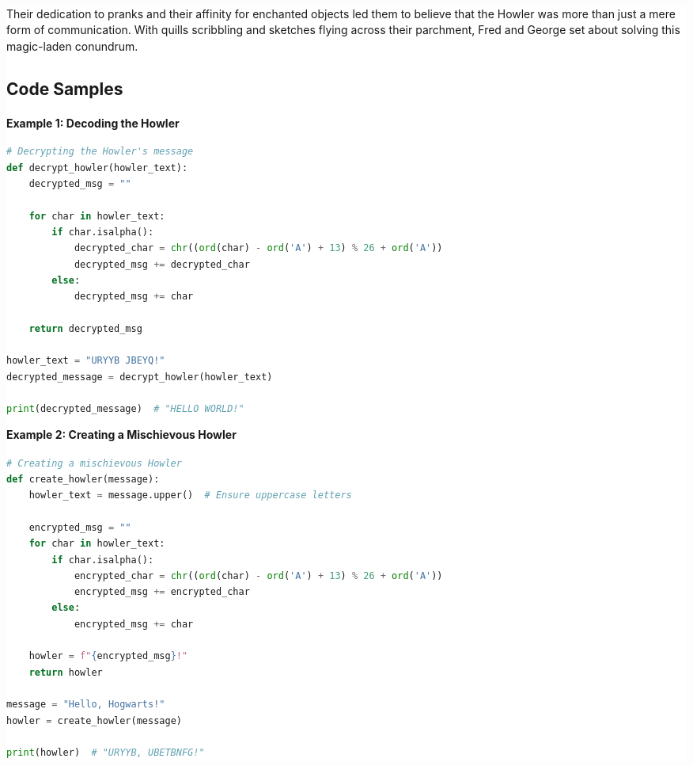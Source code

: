 Their dedication to pranks and their affinity for enchanted objects led them to believe that the Howler was more than just a mere form of communication. With quills scribbling and sketches flying across their parchment, Fred and George set about solving this magic-laden conundrum.

## Code Samples

**Example 1: Decoding the Howler**

```python
# Decrypting the Howler's message
def decrypt_howler(howler_text):
    decrypted_msg = ""

    for char in howler_text:
        if char.isalpha():
            decrypted_char = chr((ord(char) - ord('A') + 13) % 26 + ord('A'))
            decrypted_msg += decrypted_char
        else:
            decrypted_msg += char

    return decrypted_msg

howler_text = "URYYB JBEYQ!"
decrypted_message = decrypt_howler(howler_text)

print(decrypted_message)  # "HELLO WORLD!"
```

**Example 2: Creating a Mischievous Howler**

```python
# Creating a mischievous Howler
def create_howler(message):
    howler_text = message.upper()  # Ensure uppercase letters

    encrypted_msg = ""
    for char in howler_text:
        if char.isalpha():
            encrypted_char = chr((ord(char) - ord('A') + 13) % 26 + ord('A'))
            encrypted_msg += encrypted_char
        else:
            encrypted_msg += char

    howler = f"{encrypted_msg}!"
    return howler

message = "Hello, Hogwarts!"
howler = create_howler(message)

print(howler)  # "URYYB, UBETBNFG!"

```
